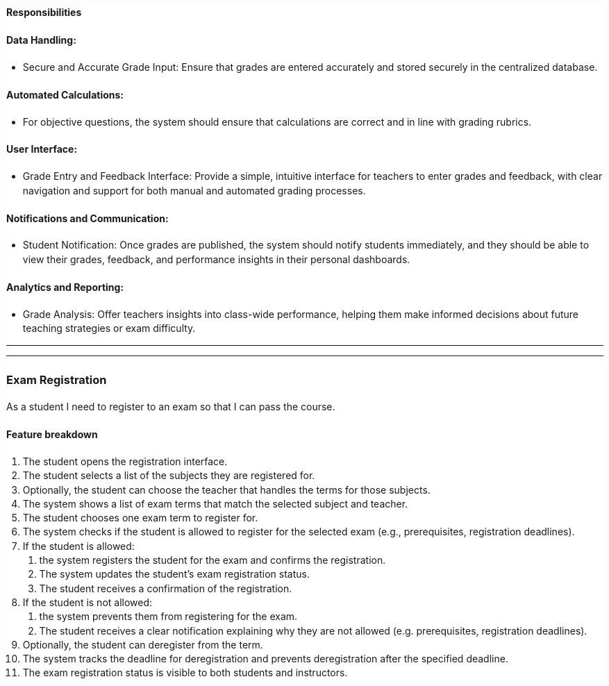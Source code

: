 #### Responsibilities

#### Data Handling:
- Secure and Accurate Grade Input:
Ensure that grades are entered accurately and stored securely in the centralized database.

#### Automated Calculations:
- For objective questions, the system should ensure that calculations are correct and in line with grading rubrics.

#### User Interface:
- Grade Entry and Feedback Interface:
Provide a simple, intuitive interface for teachers to enter grades and feedback, with clear navigation and support for both manual and automated grading processes.

#### Notifications and Communication:
- Student Notification:
Once grades are published, the system should notify students immediately, and they should be able to view their grades, feedback, and performance insights in their personal dashboards.

#### Analytics and Reporting:
- Grade Analysis:
Offer teachers insights into class-wide performance, helping them make informed decisions about future teaching strategies or exam difficulty.

---
---

### Exam Registration
As a student I need to register to an exam so that I can pass the course.

#### Feature breakdown
1. The student opens the registration interface.
2. The student selects a list of the subjects they are registered for.
3. Optionally, the student can choose the teacher that handles the terms for those subjects.
4. The system shows a list of exam terms that match the selected subject and teacher.
5. The student chooses one exam term to register for.
6. The system checks if the student is allowed to register for the selected exam (e.g., prerequisites, registration deadlines).
7. If the student is allowed:
   1. the system registers the student for the exam and confirms the registration.
   2. The system updates the student’s exam registration status.
   3. The student receives a confirmation of the registration.
8. If the student is not allowed:
   1. the system prevents them from registering for the exam.
   2. The student receives a clear notification explaining why they are not allowed (e.g. prerequisites, registration deadlines).
9. Optionally, the student can deregister from the term.
10. The system tracks the deadline for deregistration and prevents deregistration after the specified deadline.
11. The exam registration status is visible to both students and instructors.
